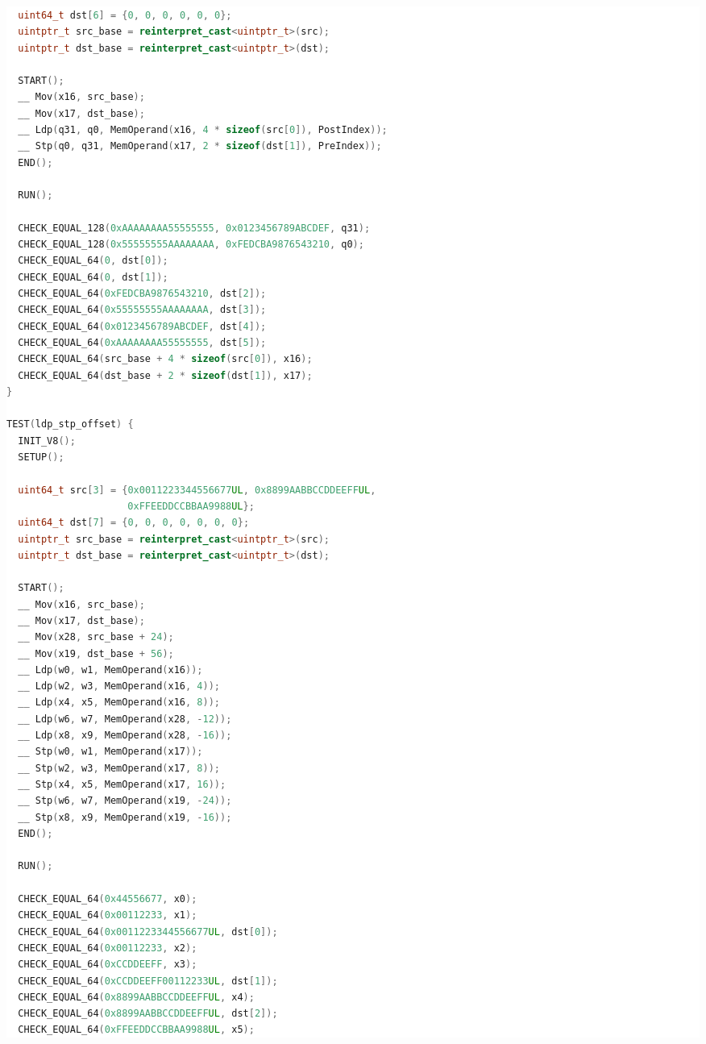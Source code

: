 ```cpp
  uint64_t dst[6] = {0, 0, 0, 0, 0, 0};
  uintptr_t src_base = reinterpret_cast<uintptr_t>(src);
  uintptr_t dst_base = reinterpret_cast<uintptr_t>(dst);

  START();
  __ Mov(x16, src_base);
  __ Mov(x17, dst_base);
  __ Ldp(q31, q0, MemOperand(x16, 4 * sizeof(src[0]), PostIndex));
  __ Stp(q0, q31, MemOperand(x17, 2 * sizeof(dst[1]), PreIndex));
  END();

  RUN();

  CHECK_EQUAL_128(0xAAAAAAAA55555555, 0x0123456789ABCDEF, q31);
  CHECK_EQUAL_128(0x55555555AAAAAAAA, 0xFEDCBA9876543210, q0);
  CHECK_EQUAL_64(0, dst[0]);
  CHECK_EQUAL_64(0, dst[1]);
  CHECK_EQUAL_64(0xFEDCBA9876543210, dst[2]);
  CHECK_EQUAL_64(0x55555555AAAAAAAA, dst[3]);
  CHECK_EQUAL_64(0x0123456789ABCDEF, dst[4]);
  CHECK_EQUAL_64(0xAAAAAAAA55555555, dst[5]);
  CHECK_EQUAL_64(src_base + 4 * sizeof(src[0]), x16);
  CHECK_EQUAL_64(dst_base + 2 * sizeof(dst[1]), x17);
}

TEST(ldp_stp_offset) {
  INIT_V8();
  SETUP();

  uint64_t src[3] = {0x0011223344556677UL, 0x8899AABBCCDDEEFFUL,
                     0xFFEEDDCCBBAA9988UL};
  uint64_t dst[7] = {0, 0, 0, 0, 0, 0, 0};
  uintptr_t src_base = reinterpret_cast<uintptr_t>(src);
  uintptr_t dst_base = reinterpret_cast<uintptr_t>(dst);

  START();
  __ Mov(x16, src_base);
  __ Mov(x17, dst_base);
  __ Mov(x28, src_base + 24);
  __ Mov(x19, dst_base + 56);
  __ Ldp(w0, w1, MemOperand(x16));
  __ Ldp(w2, w3, MemOperand(x16, 4));
  __ Ldp(x4, x5, MemOperand(x16, 8));
  __ Ldp(w6, w7, MemOperand(x28, -12));
  __ Ldp(x8, x9, MemOperand(x28, -16));
  __ Stp(w0, w1, MemOperand(x17));
  __ Stp(w2, w3, MemOperand(x17, 8));
  __ Stp(x4, x5, MemOperand(x17, 16));
  __ Stp(w6, w7, MemOperand(x19, -24));
  __ Stp(x8, x9, MemOperand(x19, -16));
  END();

  RUN();

  CHECK_EQUAL_64(0x44556677, x0);
  CHECK_EQUAL_64(0x00112233, x1);
  CHECK_EQUAL_64(0x0011223344556677UL, dst[0]);
  CHECK_EQUAL_64(0x00112233, x2);
  CHECK_EQUAL_64(0xCCDDEEFF, x3);
  CHECK_EQUAL_64(0xCCDDEEFF00112233UL, dst[1]);
  CHECK_EQUAL_64(0x8899AABBCCDDEEFFUL, x4);
  CHECK_EQUAL_64(0x8899AABBCCDDEEFFUL, dst[2]);
  CHECK_EQUAL_64(0xFFEEDDCCBBAA9988UL, x5);
```